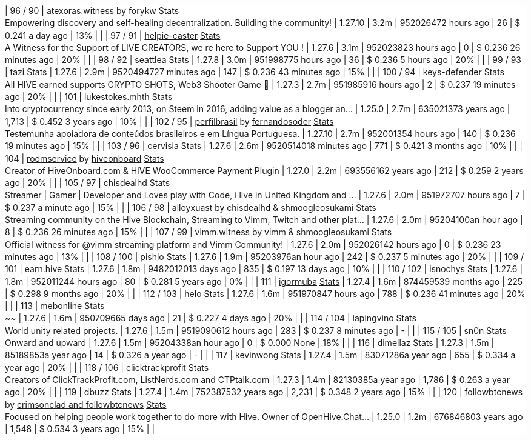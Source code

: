 | 96 / 90 | [atexoras.witness](https://peakd.com/@atexoras.witness) by [forykw](https://peakd.com/@forykw) [Stats](https://hivehub.dev/witnesses/@atexoras.witness) <br>Empowering discovery and self-healing decentralization. Building the community! | 1.27.10 | 3.2m | 952026472 hours ago | 26 | $ 0.241 a day ago | 13% |  |
| 97 / 91 | [helpie-caster](https://peakd.com/@helpie-caster) [Stats](https://hivehub.dev/witnesses/@helpie-caster) <br>A Witness for the Support of LIVE CREATORS, we re here to Support YOU ! | 1.27.6 | 3.1m | 952023823 hours ago | 0 | $ 0.236 26 minutes ago | 20% |  |
| 98 / 92 | [seattlea](https://peakd.com/@seattlea) [Stats](https://hivehub.dev/witnesses/@seattlea) | 1.27.8 | 3.0m | 951998775 hours ago | 36 | $ 0.236 5 hours ago | 20% |  |
| 99 / 93 | [tazi](https://peakd.com/@tazi) [Stats](https://hivehub.dev/witnesses/@tazi) | 1.27.6 | 2.9m | 9520494727 minutes ago | 147 | $ 0.236 43 minutes ago | 15% |  |
| 100 / 94 | [keys-defender](https://peakd.com/@keys-defender) [Stats](https://hivehub.dev/witnesses/@keys-defender) <br>All HIVE earned supports CRYPTO SHOTS, Web3 Shooter Game 🔫 | 1.27.3 | 2.7m | 951985916 hours ago | 2 | $ 0.237 19 minutes ago | 20% |  |
| 101 | [lukestokes.mhth](https://peakd.com/@lukestokes.mhth) [Stats](https://hivehub.dev/witnesses/@lukestokes.mhth) <br>Into cryptocurrency since early 2013, on Steem in 2016, adding value as a blogger an… | 1.25.0 | 2.7m | 635021373 years ago | 1,713 | $ 0.452 3 years ago | 10% |  |
| 102 / 95 | [perfilbrasil](https://peakd.com/@perfilbrasil) by [fernandosoder](https://peakd.com/@fernandosoder) [Stats](https://hivehub.dev/witnesses/@perfilbrasil) <br>Testemunha apoiadora de conteúdos brasileiros e em Língua Portuguesa. | 1.27.10 | 2.7m | 952001354 hours ago | 140 | $ 0.236 19 minutes ago | 15% |  |
| 103 / 96 | [cervisia](https://peakd.com/@cervisia) [Stats](https://hivehub.dev/witnesses/@cervisia) | 1.27.6 | 2.6m | 9520514018 minutes ago | 771 | $ 0.421 3 months ago | 10% |  |
| 104 | [roomservice](https://peakd.com/@roomservice) by [hiveonboard](https://peakd.com/@hiveonboard) [Stats](https://hivehub.dev/witnesses/@roomservice) <br>Creator of HiveOnboard.com & HIVE WooCommerce Payment Plugin | 1.27.0 | 2.2m | 693556162 years ago | 212 | $ 0.259 2 years ago | 20% |  |
| 105 / 97 | [chisdealhd](https://peakd.com/@chisdealhd) [Stats](https://hivehub.dev/witnesses/@chisdealhd) <br>Streamer \| Gamer \| Developer and Loves play with Code, i live in United Kingdom and … | 1.27.6 | 2.0m | 951972707 hours ago | 7 | $ 0.237 a minute ago | 15% |  |
| 106 / 98 | [alloyxuast](https://peakd.com/@alloyxuast) by [chisdealhd](https://peakd.com/@chisdealhd) & [shmoogleosukami](https://peakd.com/@shmoogleosukami) [Stats](https://hivehub.dev/witnesses/@alloyxuast) <br>Streaming community on the Hive Blockchain, Streaming to Vimm, Twitch and other plat… | 1.27.6 | 2.0m | 95204100an hour ago | 8 | $ 0.236 26 minutes ago | 15% |  |
| 107 / 99 | [vimm.witness](https://peakd.com/@vimm.witness) by [vimm](https://peakd.com/@vimm) & [shmoogleosukami](https://peakd.com/@shmoogleosukami) [Stats](https://hivehub.dev/witnesses/@vimm.witness) <br>Official witness for @vimm streaming platform and Vimm Community! | 1.27.6 | 2.0m | 952026142 hours ago | 0 | $ 0.236 23 minutes ago | 13% |  |
| 108 / 100 | [pishio](https://peakd.com/@pishio) [Stats](https://hivehub.dev/witnesses/@pishio) | 1.27.6 | 1.9m | 95203976an hour ago | 242 | $ 0.237 5 minutes ago | 20% |  |
| 109 / 101 | [earn.hive](https://peakd.com/@earn.hive) [Stats](https://hivehub.dev/witnesses/@earn.hive) | 1.27.6 | 1.8m | 9482012013 days ago | 835 | $ 0.197 13 days ago | 10% |  |
| 110 / 102 | [isnochys](https://peakd.com/@isnochys) [Stats](https://hivehub.dev/witnesses/@isnochys) | 1.27.6 | 1.8m | 952011244 hours ago | 80 | $ 0.281 5 years ago | 0% |  |
| 111 | [igormuba](https://peakd.com/@igormuba) [Stats](https://hivehub.dev/witnesses/@igormuba) | 1.27.4 | 1.6m | 874459539 months ago | 225 | $ 0.298 9 months ago | 20% |  |
| 112 / 103 | [helo](https://peakd.com/@helo) [Stats](https://hivehub.dev/witnesses/@helo) | 1.27.6 | 1.6m | 951970847 hours ago | 788 | $ 0.236 41 minutes ago | 20% |  |
| 113 | [mebonline](https://peakd.com/@mebonline) [Stats](https://hivehub.dev/witnesses/@mebonline) <br>~~ | 1.27.6 | 1.6m | 950709665 days ago | 21 | $ 0.227 4 days ago | 20% |  |
| 114 / 104 | [lapingvino](https://peakd.com/@lapingvino) [Stats](https://hivehub.dev/witnesses/@lapingvino) <br>World unity related projects. | 1.27.6 | 1.5m | 9519090612 hours ago | 283 | $ 0.237 8 minutes ago | - |  |
| 115 / 105 | [sn0n](https://peakd.com/@sn0n) [Stats](https://hivehub.dev/witnesses/@sn0n) <br>Onward and upward | 1.27.6 | 1.5m | 95204338an hour ago | 0 | $ 0.000 None | 18% |  |
| 116 | [dimeilaz](https://peakd.com/@dimeilaz) [Stats](https://hivehub.dev/witnesses/@dimeilaz) | 1.27.3 | 1.5m | 85189853a year ago | 14 | $ 0.326 a year ago | - |  |
| 117 | [kevinwong](https://peakd.com/@kevinwong) [Stats](https://hivehub.dev/witnesses/@kevinwong) | 1.27.4 | 1.5m | 83071286a year ago | 655 | $ 0.334 a year ago | 20% |  |
| 118 / 106 | [clicktrackprofit](https://peakd.com/@clicktrackprofit) [Stats](https://hivehub.dev/witnesses/@clicktrackprofit) <br>Creators of ClickTrackProfit.com, ListNerds.com and CTPtalk.com | 1.27.3 | 1.4m | 82130385a year ago | 1,786 | $ 0.263 a year ago | 20% |  |
| 119 | [dbuzz](https://peakd.com/@dbuzz) [Stats](https://hivehub.dev/witnesses/@dbuzz) | 1.27.4 | 1.4m | 752387532 years ago | 2,231 | $ 0.348 2 years ago | 15% |  |
| 120 | [followbtcnews](https://peakd.com/@followbtcnews) by [crimsonclad and followbtcnews](https://peakd.com/@crimsonclad%20and%20followbtcnews) [Stats](https://hivehub.dev/witnesses/@followbtcnews) <br>Focused on helping people work together to do more with Hive. Owner of OpenHive.Chat… | 1.25.0 | 1.2m | 676846803 years ago | 1,548 | $ 0.534 3 years ago | 15% |  |
